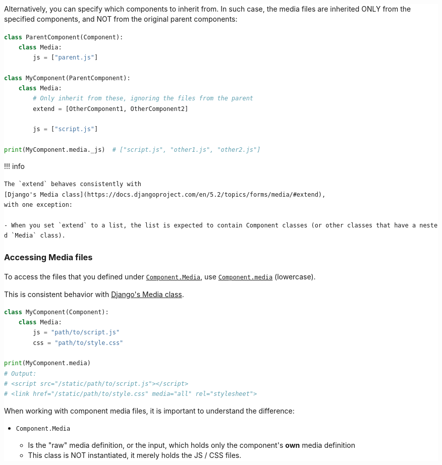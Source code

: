 Alternatively, you can specify which components to inherit from. In such case, the media files are inherited ONLY from the specified components, and NOT from the original parent components:

```python
class ParentComponent(Component):
    class Media:
        js = ["parent.js"]

class MyComponent(ParentComponent):
    class Media:
        # Only inherit from these, ignoring the files from the parent
        extend = [OtherComponent1, OtherComponent2]

        js = ["script.js"]

print(MyComponent.media._js)  # ["script.js", "other1.js", "other2.js"]
```

!!! info

    The `extend` behaves consistently with
    [Django's Media class](https://docs.djangoproject.com/en/5.2/topics/forms/media/#extend),
    with one exception:

    - When you set `extend` to a list, the list is expected to contain Component classes (or other classes that have a nested `Media` class).

### Accessing Media files

To access the files that you defined under [`Component.Media`](../../../reference/api#django_components.Component.Media),
use [`Component.media`](../../reference/api.md#django_components.Component.media) (lowercase).

This is consistent behavior with
[Django's Media class](https://docs.djangoproject.com/en/5.2/topics/forms/media/#assets-as-a-static-definition).

```py
class MyComponent(Component):
    class Media:
        js = "path/to/script.js"
        css = "path/to/style.css"

print(MyComponent.media)
# Output:
# <script src="/static/path/to/script.js"></script>
# <link href="/static/path/to/style.css" media="all" rel="stylesheet">
```

When working with component media files, it is important to understand the difference:

- `Component.Media`

    - Is the "raw" media definition, or the input, which holds only the component's **own** media definition
    - This class is NOT instantiated, it merely holds the JS / CSS files.
